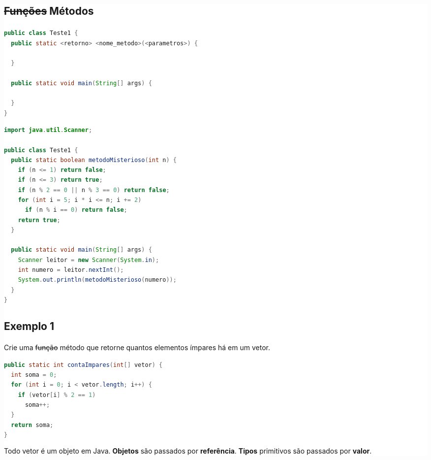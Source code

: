 ## <strike>Funções</strike> Métodos

```java
public class Teste1 {
  public static <retorno> <nome_metodo>(<parametros>) {

  }

  public static void main(String[] args) {

  }
}
```

```java
import java.util.Scanner;

public class Teste1 {
  public static boolean metodoMisterioso(int n) {
    if (n <= 1) return false;
    if (n <= 3) return true;
    if (n % 2 == 0 || n % 3 == 0) return false;
    for (int i = 5; i * i <= n; i += 2)
      if (n % i == 0) return false;
    return true;
  }

  public static void main(String[] args) {
    Scanner leitor = new Scanner(System.in);
    int numero = leitor.nextInt();
    System.out.println(metodoMisterioso(numero));
  }
}
```

## Exemplo 1

Crie uma <strike>função</strike> método que retorne quantos
elementos ímpares há em um vetor.

```java
public static int contaImpares(int[] vetor) {
  int soma = 0;
  for (int i = 0; i < vetor.length; i++) {
    if (vetor[i] % 2 == 1)
      soma++;
  }
  return soma;
}
```

Todo vetor é um objeto em Java. **Objetos** são passados
por **referência**. **Tipos** primitivos são passados por
**valor**.
